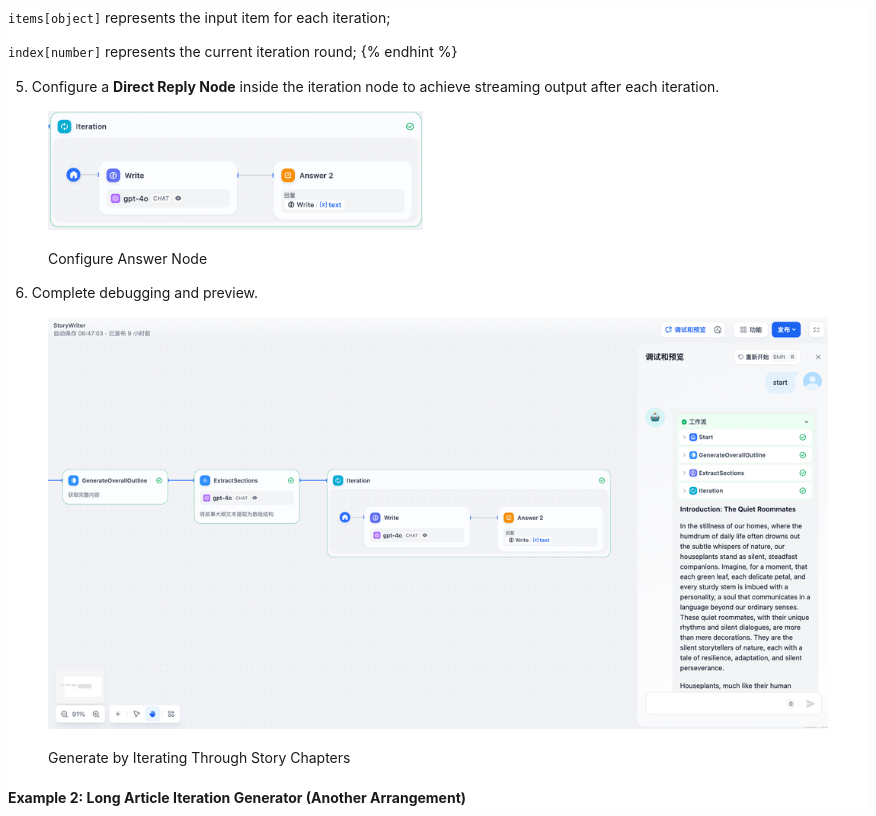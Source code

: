 `items[object]` represents the input item for each iteration;

`index[number]` represents the current iteration round;
{% endhint %}

5. Configure a **Direct Reply Node** inside the iteration node to achieve streaming output after each iteration.

<figure><img src="../../../.gitbook/assets/image%20(223).png" alt="" width="375"><figcaption><p>Configure Answer Node</p></figcaption></figure>

6. Complete debugging and preview.

<figure><img src="../../../.gitbook/assets/image%20(222).png" alt=""><figcaption><p>Generate by Iterating Through Story Chapters</p></figcaption></figure>

#### **Example 2: Long Article Iteration Generator (Another Arrangement)**
